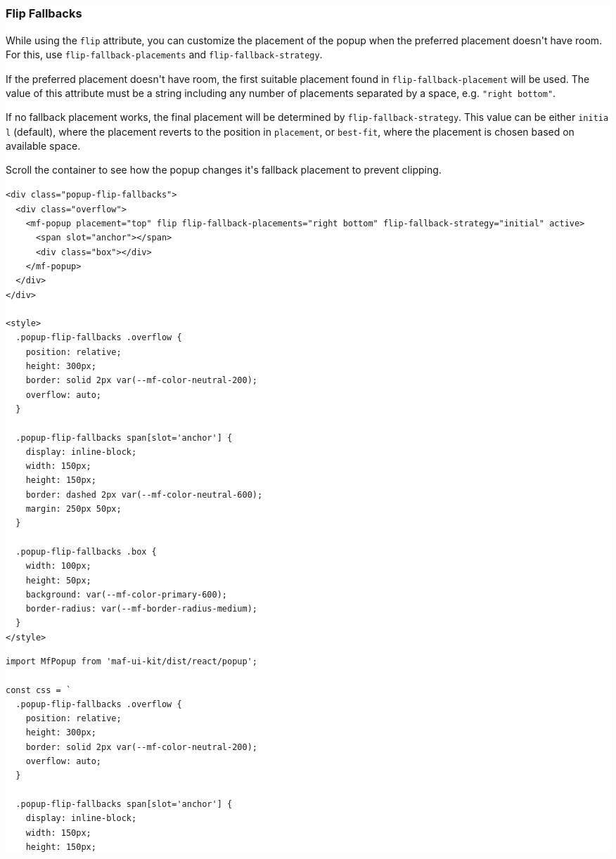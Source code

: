 ### Flip Fallbacks

While using the `flip` attribute, you can customize the placement of the popup when the preferred placement doesn't have room. For this, use `flip-fallback-placements` and `flip-fallback-strategy`.

If the preferred placement doesn't have room, the first suitable placement found in `flip-fallback-placement` will be used. The value of this attribute must be a string including any number of placements separated by a space, e.g. `"right bottom"`.

If no fallback placement works, the final placement will be determined by `flip-fallback-strategy`. This value can be either `initial` (default), where the placement reverts to the position in `placement`, or `best-fit`, where the placement is chosen based on available space.

Scroll the container to see how the popup changes it's fallback placement to prevent clipping.

```html:preview
<div class="popup-flip-fallbacks">
  <div class="overflow">
    <mf-popup placement="top" flip flip-fallback-placements="right bottom" flip-fallback-strategy="initial" active>
      <span slot="anchor"></span>
      <div class="box"></div>
    </mf-popup>
  </div>
</div>

<style>
  .popup-flip-fallbacks .overflow {
    position: relative;
    height: 300px;
    border: solid 2px var(--mf-color-neutral-200);
    overflow: auto;
  }

  .popup-flip-fallbacks span[slot='anchor'] {
    display: inline-block;
    width: 150px;
    height: 150px;
    border: dashed 2px var(--mf-color-neutral-600);
    margin: 250px 50px;
  }

  .popup-flip-fallbacks .box {
    width: 100px;
    height: 50px;
    background: var(--mf-color-primary-600);
    border-radius: var(--mf-border-radius-medium);
  }
</style>
```

```jsx:react
import MfPopup from 'maf-ui-kit/dist/react/popup';

const css = `
  .popup-flip-fallbacks .overflow {
    position: relative;
    height: 300px;
    border: solid 2px var(--mf-color-neutral-200);
    overflow: auto;
  }

  .popup-flip-fallbacks span[slot='anchor'] {
    display: inline-block;
    width: 150px;
    height: 150px;
```